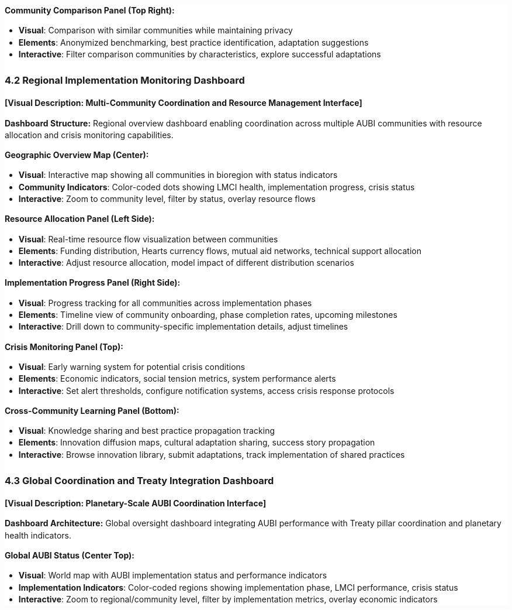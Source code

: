 **Community Comparison Panel (Top Right):**
- **Visual**: Comparison with similar communities while maintaining privacy
- **Elements**: Anonymized benchmarking, best practice identification, adaptation suggestions
- **Interactive**: Filter comparison communities by characteristics, explore successful adaptations

### 4.2 Regional Implementation Monitoring Dashboard

**[Visual Description: Multi-Community Coordination and Resource Management Interface]**

**Dashboard Structure:**
Regional overview dashboard enabling coordination across multiple AUBI communities with resource allocation and crisis monitoring capabilities.

**Geographic Overview Map (Center):**
- **Visual**: Interactive map showing all communities in bioregion with status indicators
- **Community Indicators**: Color-coded dots showing LMCI health, implementation progress, crisis status
- **Interactive**: Zoom to community level, filter by status, overlay resource flows

**Resource Allocation Panel (Left Side):**
- **Visual**: Real-time resource flow visualization between communities
- **Elements**: Funding distribution, Hearts currency flows, mutual aid networks, technical support allocation
- **Interactive**: Adjust resource allocation, model impact of different distribution scenarios

**Implementation Progress Panel (Right Side):**
- **Visual**: Progress tracking for all communities across implementation phases
- **Elements**: Timeline view of community onboarding, phase completion rates, upcoming milestones
- **Interactive**: Drill down to community-specific implementation details, adjust timelines

**Crisis Monitoring Panel (Top):**
- **Visual**: Early warning system for potential crisis conditions
- **Elements**: Economic indicators, social tension metrics, system performance alerts
- **Interactive**: Set alert thresholds, configure notification systems, access crisis response protocols

**Cross-Community Learning Panel (Bottom):**
- **Visual**: Knowledge sharing and best practice propagation tracking
- **Elements**: Innovation diffusion maps, cultural adaptation sharing, success story propagation
- **Interactive**: Browse innovation library, submit adaptations, track implementation of shared practices

### 4.3 Global Coordination and Treaty Integration Dashboard

**[Visual Description: Planetary-Scale AUBI Coordination Interface]**

**Dashboard Architecture:**
Global oversight dashboard integrating AUBI performance with Treaty pillar coordination and planetary health indicators.

**Global AUBI Status (Center Top):**
- **Visual**: World map with AUBI implementation status and performance indicators
- **Implementation Indicators**: Color-coded regions showing implementation phase, LMCI performance, crisis status
- **Interactive**: Zoom to regional/community level, filter by implementation metrics, overlay economic indicators
